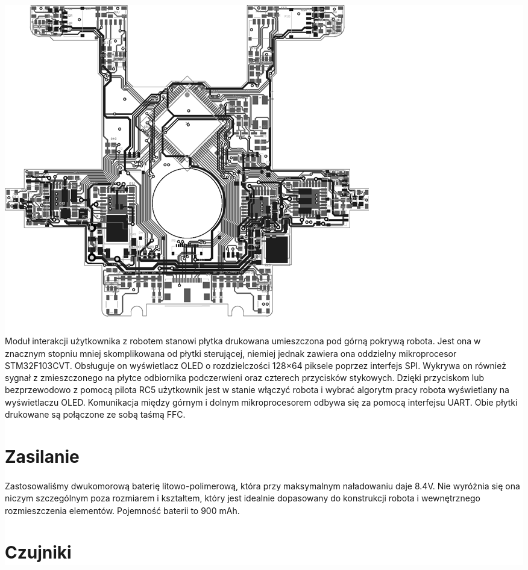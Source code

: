 ![Enova PCB](/assets/EnovaPCB.png)

Moduł interakcji użytkownika z robotem stanowi płytka drukowana umieszczona pod górną pokrywą robota. Jest ona w
znacznym stopniu mniej skomplikowana od płytki sterującej, niemiej jednak zawiera ona oddzielny mikroprocesor
STM32F103CVT. Obsługuje on wyświetlacz OLED o rozdzielczości 128×64 piksele poprzez interfejs SPI. Wykrywa on również
sygnał z zmieszczonego na płytce odbiornika podczerwieni oraz czterech przycisków stykowych. Dzięki przyciskom lub
bezprzewodowo z pomocą pilota RC5 użytkownik jest w stanie włączyć robota i wybrać algorytm pracy robota wyświetlany na
wyświetlaczu OLED. Komunikacja między górnym i dolnym mikroprocesorem odbywa się za pomocą interfejsu UART. Obie płytki
drukowane są połączone ze sobą taśmą FFC.

# Zasilanie

Zastosowaliśmy dwukomorową baterię litowo-polimerową, która przy maksymalnym naładowaniu daje 8.4V. Nie wyróżnia się ona niczym szczególnym poza rozmiarem i kształtem, który jest idealnie dopasowany do konstrukcji robota i wewnętrznego rozmieszczenia elementów. Pojemność baterii to 900 mAh.

# Czujniki

